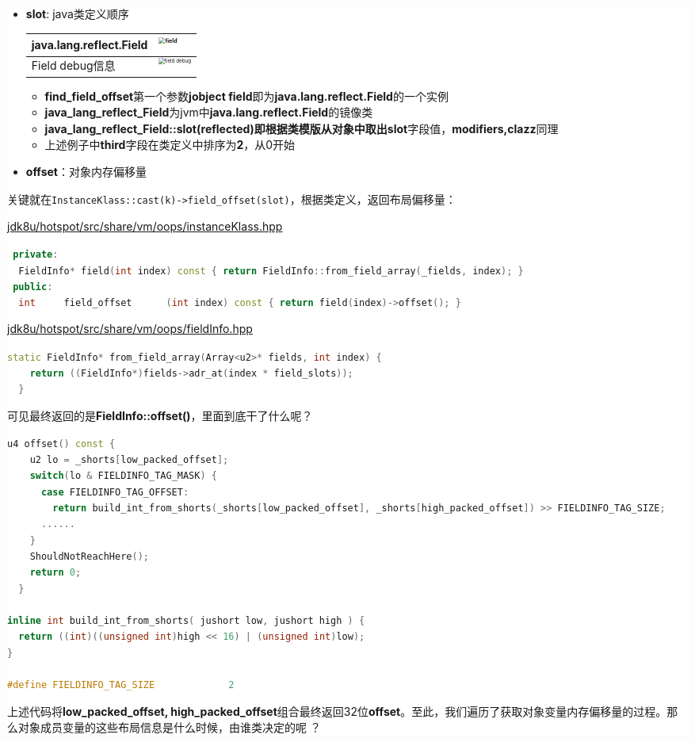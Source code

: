 * **slot**: java类定义顺序

  | java.lang.reflect.Field | <img src="https://github.com/aristotle0x01/aristotle0x01.github.io/assets/2216435/32f70cc1-3b4c-453b-bb91-97267771f70e" alt="field" style="zoom:50%; float: left;" /> |
  | ----------------------- | ------------------------------------------------------------ |
  | Field debug信息         | <img src="https://github.com/aristotle0x01/aristotle0x01.github.io/assets/2216435/f14321e4-92a4-40ce-a895-c74d5174d8cc" alt="field debug" style="zoom:45%; float: left;" /> |

  * **find_field_offset**第一个参数**jobject field**即为**java.lang.reflect.Field**的一个实例
  * **java_lang_reflect_Field**为jvm中**java.lang.reflect.Field**的镜像类
  * **java_lang_reflect_Field::slot(reflected)**即根据类模版从对象中取出**slot**字段值，**modifiers,clazz**同理
  * 上述例子中**third**字段在类定义中排序为**2**，从0开始

* **offset**：对象内存偏移量 

关键就在`InstanceKlass::cast(k)->field_offset(slot)`，根据类定义，返回布局偏移量：

<u>jdk8u/hotspot/src/share/vm/oops/instanceKlass.hpp</u>

```c++
 private:
  FieldInfo* field(int index) const { return FieldInfo::from_field_array(_fields, index); }
 public:
  int     field_offset      (int index) const { return field(index)->offset(); }
```

<u>jdk8u/hotspot/src/share/vm/oops/fieldInfo.hpp</u>

```c++
static FieldInfo* from_field_array(Array<u2>* fields, int index) {
    return ((FieldInfo*)fields->adr_at(index * field_slots));
  }
```

可见最终返回的是**FieldInfo::offset()**，里面到底干了什么呢？

```c++
u4 offset() const {
    u2 lo = _shorts[low_packed_offset];
    switch(lo & FIELDINFO_TAG_MASK) {
      case FIELDINFO_TAG_OFFSET:
        return build_int_from_shorts(_shorts[low_packed_offset], _shorts[high_packed_offset]) >> FIELDINFO_TAG_SIZE;
      ......
    }
    ShouldNotReachHere();
    return 0;
  }

inline int build_int_from_shorts( jushort low, jushort high ) {
  return ((int)((unsigned int)high << 16) | (unsigned int)low);
}

#define FIELDINFO_TAG_SIZE             2
```

上述代码将**low_packed_offset, high_packed_offset**组合最终返回32位**offset**。至此，我们遍历了获取对象变量内存偏移量的过程。那么对象成员变量的这些布局信息是什么时候，由谁类决定的呢 ？


[^1]: [Java Object Layout (JOL)](https://github.com/openjdk/jol)
[^2]: [Memory address of variables in Java](https://stackoverflow.com/questions/1961146/memory-address-of-variables-in-java)
[^3]: [How can I get the memory location of a object in java?](https://stackoverflow.com/questions/7060215/how-can-i-get-the-memory-location-of-a-object-in-java)
[^4]: [Memory Layout of Objects in Java ](https://www.baeldung.com/java-memory-layout)
[^5]: [Java Objects Inside Out ](https://shipilev.net/jvm/objects-inside-out/)
[^6]: [centos7_build_openjdk8](https://github.com/aristotle0x01/centos7_build_openjdk8)